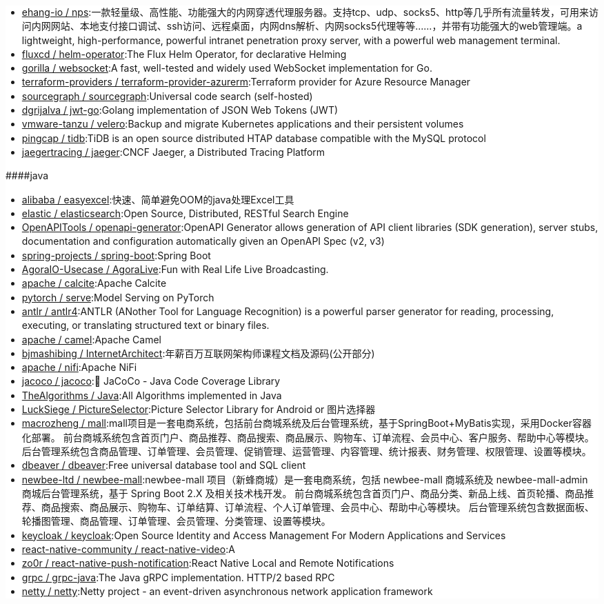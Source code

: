 * [ehang-io / nps](https://github.com/ehang-io/nps):一款轻量级、高性能、功能强大的内网穿透代理服务器。支持tcp、udp、socks5、http等几乎所有流量转发，可用来访问内网网站、本地支付接口调试、ssh访问、远程桌面，内网dns解析、内网socks5代理等等……，并带有功能强大的web管理端。a lightweight, high-performance, powerful intranet penetration proxy server, with a powerful web management terminal.
* [fluxcd / helm-operator](https://github.com/fluxcd/helm-operator):The Flux Helm Operator, for declarative Helming
* [gorilla / websocket](https://github.com/gorilla/websocket):A fast, well-tested and widely used WebSocket implementation for Go.
* [terraform-providers / terraform-provider-azurerm](https://github.com/terraform-providers/terraform-provider-azurerm):Terraform provider for Azure Resource Manager
* [sourcegraph / sourcegraph](https://github.com/sourcegraph/sourcegraph):Universal code search (self-hosted)
* [dgrijalva / jwt-go](https://github.com/dgrijalva/jwt-go):Golang implementation of JSON Web Tokens (JWT)
* [vmware-tanzu / velero](https://github.com/vmware-tanzu/velero):Backup and migrate Kubernetes applications and their persistent volumes
* [pingcap / tidb](https://github.com/pingcap/tidb):TiDB is an open source distributed HTAP database compatible with the MySQL protocol
* [jaegertracing / jaeger](https://github.com/jaegertracing/jaeger):CNCF Jaeger, a Distributed Tracing Platform

####java
* [alibaba / easyexcel](https://github.com/alibaba/easyexcel):快速、简单避免OOM的java处理Excel工具
* [elastic / elasticsearch](https://github.com/elastic/elasticsearch):Open Source, Distributed, RESTful Search Engine
* [OpenAPITools / openapi-generator](https://github.com/OpenAPITools/openapi-generator):OpenAPI Generator allows generation of API client libraries (SDK generation), server stubs, documentation and configuration automatically given an OpenAPI Spec (v2, v3)
* [spring-projects / spring-boot](https://github.com/spring-projects/spring-boot):Spring Boot
* [AgoraIO-Usecase / AgoraLive](https://github.com/AgoraIO-Usecase/AgoraLive):Fun with Real Life Live Broadcasting.
* [apache / calcite](https://github.com/apache/calcite):Apache Calcite
* [pytorch / serve](https://github.com/pytorch/serve):Model Serving on PyTorch
* [antlr / antlr4](https://github.com/antlr/antlr4):ANTLR (ANother Tool for Language Recognition) is a powerful parser generator for reading, processing, executing, or translating structured text or binary files.
* [apache / camel](https://github.com/apache/camel):Apache Camel
* [bjmashibing / InternetArchitect](https://github.com/bjmashibing/InternetArchitect):年薪百万互联网架构师课程文档及源码(公开部分)
* [apache / nifi](https://github.com/apache/nifi):Apache NiFi
* [jacoco / jacoco](https://github.com/jacoco/jacoco):🔬 JaCoCo - Java Code Coverage Library
* [TheAlgorithms / Java](https://github.com/TheAlgorithms/Java):All Algorithms implemented in Java
* [LuckSiege / PictureSelector](https://github.com/LuckSiege/PictureSelector):Picture Selector Library for Android or 图片选择器
* [macrozheng / mall](https://github.com/macrozheng/mall):mall项目是一套电商系统，包括前台商城系统及后台管理系统，基于SpringBoot+MyBatis实现，采用Docker容器化部署。 前台商城系统包含首页门户、商品推荐、商品搜索、商品展示、购物车、订单流程、会员中心、客户服务、帮助中心等模块。 后台管理系统包含商品管理、订单管理、会员管理、促销管理、运营管理、内容管理、统计报表、财务管理、权限管理、设置等模块。
* [dbeaver / dbeaver](https://github.com/dbeaver/dbeaver):Free universal database tool and SQL client
* [newbee-ltd / newbee-mall](https://github.com/newbee-ltd/newbee-mall):newbee-mall 项目（新蜂商城）是一套电商系统，包括 newbee-mall 商城系统及 newbee-mall-admin 商城后台管理系统，基于 Spring Boot 2.X 及相关技术栈开发。 前台商城系统包含首页门户、商品分类、新品上线、首页轮播、商品推荐、商品搜索、商品展示、购物车、订单结算、订单流程、个人订单管理、会员中心、帮助中心等模块。 后台管理系统包含数据面板、轮播图管理、商品管理、订单管理、会员管理、分类管理、设置等模块。
* [keycloak / keycloak](https://github.com/keycloak/keycloak):Open Source Identity and Access Management For Modern Applications and Services
* [react-native-community / react-native-video](https://github.com/react-native-community/react-native-video):A <Video /> component for react-native
* [zo0r / react-native-push-notification](https://github.com/zo0r/react-native-push-notification):React Native Local and Remote Notifications
* [grpc / grpc-java](https://github.com/grpc/grpc-java):The Java gRPC implementation. HTTP/2 based RPC
* [netty / netty](https://github.com/netty/netty):Netty project - an event-driven asynchronous network application framework